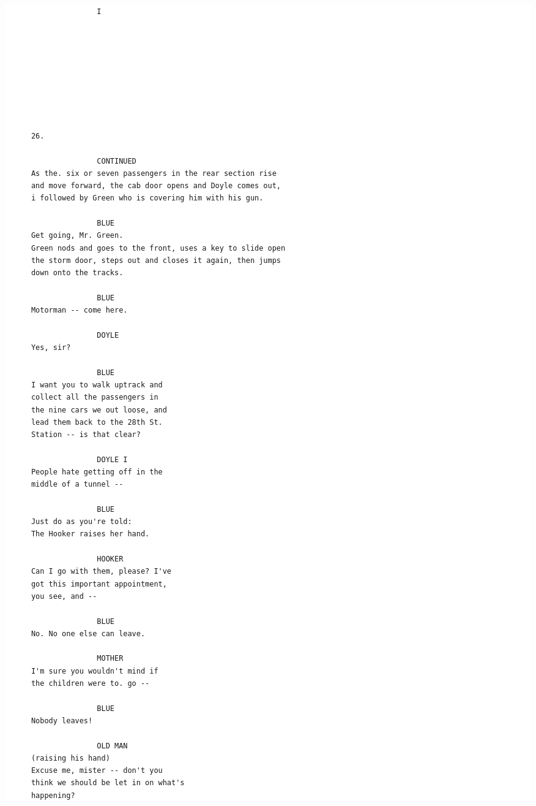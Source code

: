                          I

                         

                         

                         

                         

          26.

                         CONTINUED
          As the. six or seven passengers in the rear section rise
          and move forward, the cab door opens and Doyle comes out,
          i followed by Green who is covering him with his gun.

                         BLUE
          Get going, Mr. Green.
          Green nods and goes to the front, uses a key to slide open
          the storm door, steps out and closes it again, then jumps
          down onto the tracks.

                         BLUE
          Motorman -- come here.

                         DOYLE
          Yes, sir?

                         BLUE
          I want you to walk uptrack and
          collect all the passengers in
          the nine cars we out loose, and
          lead them back to the 28th St.
          Station -- is that clear?

                         DOYLE I
          People hate getting off in the
          middle of a tunnel --

                         BLUE
          Just do as you're told:
          The Hooker raises her hand.

                         HOOKER
          Can I go with them, please? I've
          got this important appointment,
          you see, and --

                         BLUE
          No. No one else can leave.

                         MOTHER
          I'm sure you wouldn't mind if
          the children were to. go --

                         BLUE
          Nobody leaves!

                         OLD MAN
          (raising his hand)
          Excuse me, mister -- don't you
          think we should be let in on what's
          happening?
